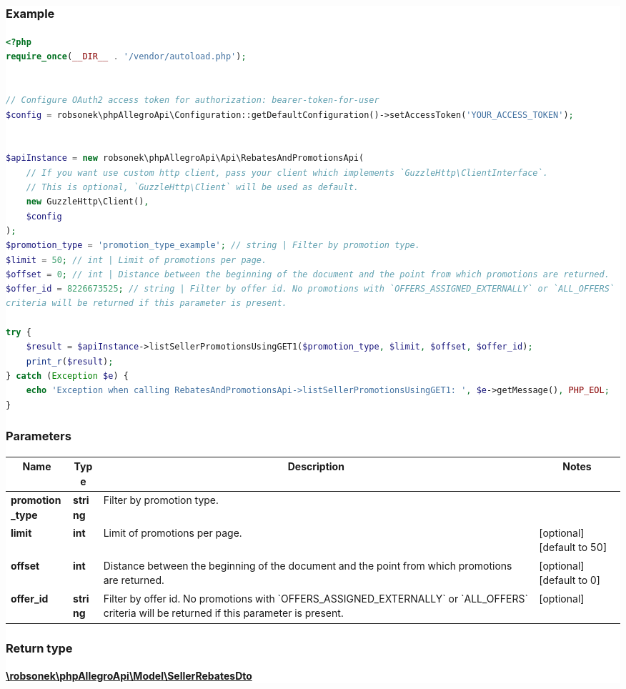 ### Example

```php
<?php
require_once(__DIR__ . '/vendor/autoload.php');


// Configure OAuth2 access token for authorization: bearer-token-for-user
$config = robsonek\phpAllegroApi\Configuration::getDefaultConfiguration()->setAccessToken('YOUR_ACCESS_TOKEN');


$apiInstance = new robsonek\phpAllegroApi\Api\RebatesAndPromotionsApi(
    // If you want use custom http client, pass your client which implements `GuzzleHttp\ClientInterface`.
    // This is optional, `GuzzleHttp\Client` will be used as default.
    new GuzzleHttp\Client(),
    $config
);
$promotion_type = 'promotion_type_example'; // string | Filter by promotion type.
$limit = 50; // int | Limit of promotions per page.
$offset = 0; // int | Distance between the beginning of the document and the point from which promotions are returned.
$offer_id = 8226673525; // string | Filter by offer id. No promotions with `OFFERS_ASSIGNED_EXTERNALLY` or `ALL_OFFERS` criteria will be returned if this parameter is present.

try {
    $result = $apiInstance->listSellerPromotionsUsingGET1($promotion_type, $limit, $offset, $offer_id);
    print_r($result);
} catch (Exception $e) {
    echo 'Exception when calling RebatesAndPromotionsApi->listSellerPromotionsUsingGET1: ', $e->getMessage(), PHP_EOL;
}
```

### Parameters

| Name | Type | Description  | Notes |
| ------------- | ------------- | ------------- | ------------- |
| **promotion_type** | **string**| Filter by promotion type. | |
| **limit** | **int**| Limit of promotions per page. | [optional] [default to 50] |
| **offset** | **int**| Distance between the beginning of the document and the point from which promotions are returned. | [optional] [default to 0] |
| **offer_id** | **string**| Filter by offer id. No promotions with &#x60;OFFERS_ASSIGNED_EXTERNALLY&#x60; or &#x60;ALL_OFFERS&#x60; criteria will be returned if this parameter is present. | [optional] |

### Return type

[**\robsonek\phpAllegroApi\Model\SellerRebatesDto**](../Model/SellerRebatesDto.md)
